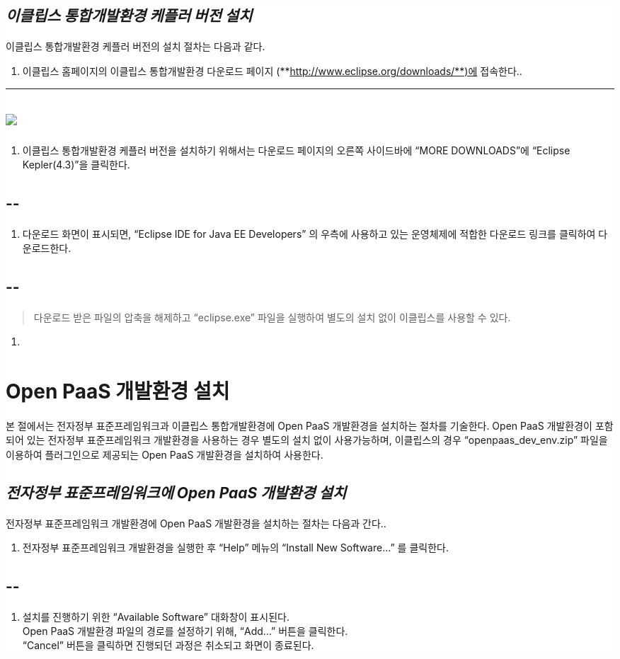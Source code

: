 ***이클립스 통합개발환경 케플러 버전 설치***
--------------------------------------------

이클립스 통합개발환경 케플러 버전의 설치 절차는 다음과 같다.

1.  이클립스 홈페이지의 이클립스 통합개발환경 다운로드 페이지
    (**http://www.eclipse.org/downloads/**)에 접속한다..

  -----------------------
  ![](media/image6.png)
  -----------------------

1.  이클립스 통합개발환경 케플러 버전을 설치하기 위해서는 다운로드
    페이지의 오른쪽 사이드바에 “MORE DOWNLOADS”에 “Eclipse
    Kepler(4.3)”을 클릭한다.

  --
  --

1.  다운로드 화면이 표시되면, “Eclipse IDE for Java EE Developers” 의
    우측에 사용하고 있는 운영체제에 적합한 다운로드 링크를
    클릭하여 다운로드한다.

  --
  --

> 다운로드 받은 파일의 압축을 해제하고 “eclipse.exe” 파일을 실행하여
> 별도의 설치 없이 이클립스를 사용할 수 있다.

1.  

<span id="_Cloud_Foundry_설치" class="anchor"><span id="_Toc428894635" class="anchor"></span></span>Open PaaS 개발환경 설치
===========================================================================================================================

본 절에서는 전자정부 표준프레임워크과 이클립스 통합개발환경에 Open PaaS
개발환경을 설치하는 절차를 기술한다. Open PaaS 개발환경이 포함되어 있는
전자정부 표준프레임워크 개발환경을 사용하는 경우 별도의 설치 없이
사용가능하며, 이클립스의 경우 “openpaas\_dev\_env.zip” 파일을 이용하여
플러그인으로 제공되는 Open PaaS 개발환경을 설치하여 사용한다.

<span id="_cf-release_설치" class="anchor"><span id="_Toc428894636" class="anchor"></span></span>***전자정부 표준프레임워크에 Open PaaS 개발환경 설치***
--------------------------------------------------------------------------------------------------------------------------------------------------------

전자정부 표준프레임워크 개발환경에 Open PaaS 개발환경을 설치하는 절차는
다음과 간다..

1.  전자정부 표준프레임워크 개발환경을 실행한 후 “Help” 메뉴의 “Install
    New Software…” 를 클릭한다.

  --
  --

1.  설치를 진행하기 위한 “Available Software” 대화창이 표시된다.\
    Open PaaS 개발환경 파일의 경로를 설정하기 위해, “Add…” 버튼을
    클릭한다.\
    “Cancel” 버튼을 클릭하면 진행되던 과정은 취소되고 화면이 종료된다.
